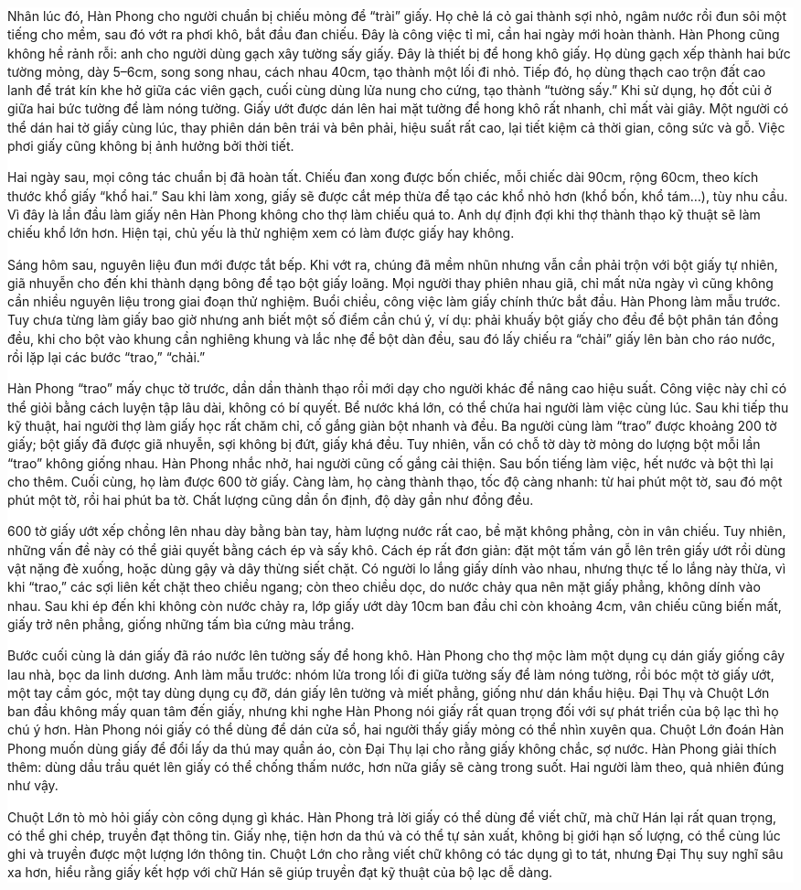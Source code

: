 Nhân lúc đó, Hàn Phong cho người chuẩn bị chiếu mỏng để “trài” giấy. Họ chẻ lá cỏ gai thành sợi nhỏ, ngâm nước rồi đun sôi một tiếng cho mềm, sau đó vớt ra phơi khô, bắt đầu đan chiếu. Đây là công việc tỉ mỉ, cần hai ngày mới hoàn thành. Hàn Phong cũng không hề rảnh rỗi: anh cho người dùng gạch xây tường sấy giấy. Đây là thiết bị để hong khô giấy. Họ dùng gạch xếp thành hai bức tường mỏng, dày 5–6cm, song song nhau, cách nhau 40cm, tạo thành một lối đi nhỏ. Tiếp đó, họ dùng thạch cao trộn đất cao lanh để trát kín khe hở giữa các viên gạch, cuối cùng dùng lửa nung cho cứng, tạo thành “tường sấy.” Khi sử dụng, họ đốt củi ở giữa hai bức tường để làm nóng tường. Giấy ướt được dán lên hai mặt tường để hong khô rất nhanh, chỉ mất vài giây. Một người có thể dán hai tờ giấy cùng lúc, thay phiên dán bên trái và bên phải, hiệu suất rất cao, lại tiết kiệm cả thời gian, công sức và gỗ. Việc phơi giấy cũng không bị ảnh hưởng bởi thời tiết.

Hai ngày sau, mọi công tác chuẩn bị đã hoàn tất. Chiếu đan xong được bốn chiếc, mỗi chiếc dài 90cm, rộng 60cm, theo kích thước khổ giấy “khổ hai.” Sau khi làm xong, giấy sẽ được cắt mép thừa để tạo các khổ nhỏ hơn (khổ bốn, khổ tám…), tùy nhu cầu. Vì đây là lần đầu làm giấy nên Hàn Phong không cho thợ làm chiếu quá to. Anh dự định đợi khi thợ thành thạo kỹ thuật sẽ làm chiếu khổ lớn hơn. Hiện tại, chủ yếu là thử nghiệm xem có làm được giấy hay không.

Sáng hôm sau, nguyên liệu đun mới được tắt bếp. Khi vớt ra, chúng đã mềm nhũn nhưng vẫn cần phải trộn với bột giấy tự nhiên, giã nhuyễn cho đến khi thành dạng bông để tạo bột giấy loãng. Mọi người thay phiên nhau giã, chỉ mất nửa ngày vì cũng không cần nhiều nguyên liệu trong giai đoạn thử nghiệm. Buổi chiều, công việc làm giấy chính thức bắt đầu. Hàn Phong làm mẫu trước. Tuy chưa từng làm giấy bao giờ nhưng anh biết một số điểm cần chú ý, ví dụ: phải khuấy bột giấy cho đều để bột phân tán đồng đều, khi cho bột vào khung cần nghiêng khung và lắc nhẹ để bột dàn đều, sau đó lấy chiếu ra “chải” giấy lên bàn cho ráo nước, rồi lặp lại các bước “trao,” “chải.”

Hàn Phong “trao” mấy chục tờ trước, dần dần thành thạo rồi mới dạy cho người khác để nâng cao hiệu suất. Công việc này chỉ có thể giỏi bằng cách luyện tập lâu dài, không có bí quyết. Bể nước khá lớn, có thể chứa hai người làm việc cùng lúc. Sau khi tiếp thu kỹ thuật, hai người thợ làm giấy học rất chăm chỉ, cố gắng giàn bột nhanh và đều. Ba người cùng làm “trao” được khoảng 200 tờ giấy; bột giấy đã được giã nhuyễn, sợi không bị đứt, giấy khá đều. Tuy nhiên, vẫn có chỗ tờ dày tờ mỏng do lượng bột mỗi lần “trao” không giống nhau. Hàn Phong nhắc nhở, hai người cũng cố gắng cải thiện. Sau bốn tiếng làm việc, hết nước và bột thì lại cho thêm. Cuối cùng, họ làm được 600 tờ giấy. Càng làm, họ càng thành thạo, tốc độ càng nhanh: từ hai phút một tờ, sau đó một phút một tờ, rồi hai phút ba tờ. Chất lượng cũng dần ổn định, độ dày gần như đồng đều.

600 tờ giấy ướt xếp chồng lên nhau dày bằng bàn tay, hàm lượng nước rất cao, bề mặt không phẳng, còn in vân chiếu. Tuy nhiên, những vấn đề này có thể giải quyết bằng cách ép và sấy khô. Cách ép rất đơn giản: đặt một tấm ván gỗ lên trên giấy ướt rồi dùng vật nặng đè xuống, hoặc dùng gậy và dây thừng siết chặt. Có người lo lắng giấy dính vào nhau, nhưng thực tế lo lắng này thừa, vì khi “trao,” các sợi liên kết chặt theo chiều ngang; còn theo chiều dọc, do nước chảy qua nên mặt giấy phẳng, không dính vào nhau. Sau khi ép đến khi không còn nước chảy ra, lớp giấy ướt dày 10cm ban đầu chỉ còn khoảng 4cm, vân chiếu cũng biến mất, giấy trở nên phẳng, giống những tấm bìa cứng màu trắng.

Bước cuối cùng là dán giấy đã ráo nước lên tường sấy để hong khô. Hàn Phong cho thợ mộc làm một dụng cụ dán giấy giống cây lau nhà, bọc da linh dương. Anh làm mẫu trước: nhóm lửa trong lối đi giữa tường sấy để làm nóng tường, rồi bóc một tờ giấy ướt, một tay cầm góc, một tay dùng dụng cụ đỡ, dán giấy lên tường và miết phẳng, giống như dán khẩu hiệu. Đại Thụ và Chuột Lớn ban đầu không mấy quan tâm đến giấy, nhưng khi nghe Hàn Phong nói giấy rất quan trọng đối với sự phát triển của bộ lạc thì họ chú ý hơn. Hàn Phong nói giấy có thể dùng để dán cửa sổ, hai người thấy giấy mỏng có thể nhìn xuyên qua. Chuột Lớn đoán Hàn Phong muốn dùng giấy để đổi lấy da thú may quần áo, còn Đại Thụ lại cho rằng giấy không chắc, sợ nước. Hàn Phong giải thích thêm: dùng dầu trầu quét lên giấy có thể chống thấm nước, hơn nữa giấy sẽ càng trong suốt. Hai người làm theo, quả nhiên đúng như vậy.

Chuột Lớn tò mò hỏi giấy còn công dụng gì khác. Hàn Phong trả lời giấy có thể dùng để viết chữ, mà chữ Hán lại rất quan trọng, có thể ghi chép, truyền đạt thông tin. Giấy nhẹ, tiện hơn da thú và có thể tự sản xuất, không bị giới hạn số lượng, có thể cùng lúc ghi và truyền được một lượng lớn thông tin. Chuột Lớn cho rằng viết chữ không có tác dụng gì to tát, nhưng Đại Thụ suy nghĩ sâu xa hơn, hiểu rằng giấy kết hợp với chữ Hán sẽ giúp truyền đạt kỹ thuật của bộ lạc dễ dàng.
